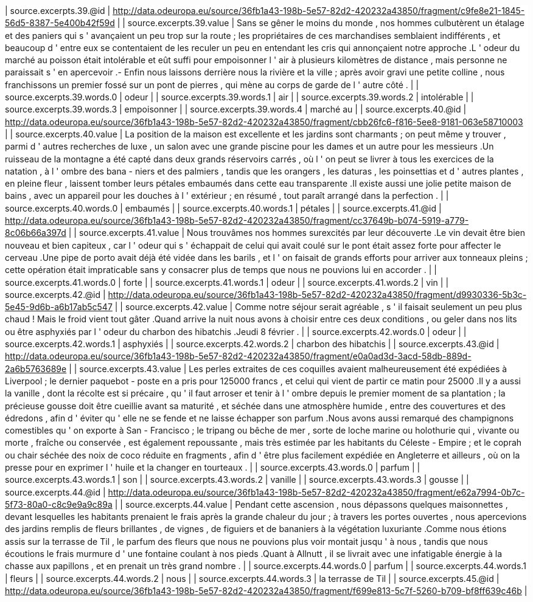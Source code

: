 | source.excerpts.39.@id | http://data.odeuropa.eu/source/36fb1a43-198b-5e57-82d2-420232a43850/fragment/c9fe8e21-1845-56d5-8387-5e400b42f59d |
| source.excerpts.39.value | Sans se gêner le moins du monde , nos hommes culbutèrent un étalage et des paniers qui s ' avançaient un peu trop sur la route ; les propriétaires de ces marchandises semblaient indifférents , et beaucoup d ' entre eux se contentaient de les reculer un peu en entendant les cris qui annonçaient notre approche .L ' odeur du marché au poisson était intolérable et eût suffi pour empoisonner l ' air à plusieurs kilomètres de distance , mais personne ne paraissait s ' en apercevoir .- Enfin nous laissons derrière nous la rivière et la ville ; après avoir gravi une petite colline , nous franchissons un premier fossé sur un pont de pierres , qui mène au corps de garde de l ' autre côté . |
| source.excerpts.39.words.0 | odeur |
| source.excerpts.39.words.1 | air |
| source.excerpts.39.words.2 | intolérable |
| source.excerpts.39.words.3 | empoisonner |
| source.excerpts.39.words.4 | marché au |
| source.excerpts.40.@id | http://data.odeuropa.eu/source/36fb1a43-198b-5e57-82d2-420232a43850/fragment/cbb26fc6-f816-5ee8-9181-063e58710003 |
| source.excerpts.40.value | La position de la maison est excellente et les jardins sont charmants ; on peut même y trouver , parmi d ' autres recherches de luxe , un salon avec une grande piscine pour les dames et un autre pour les messieurs .Un ruisseau de la montagne a été capté dans deux grands réservoirs carrés , où l ' on peut se livrer à tous les exercices de la natation , à l ' ombre des bana - niers et des palmiers , tandis que les orangers , les daturas , les poinsettias et d ' autres plantes , en pleine fleur , laissent tomber leurs pétales embaumés dans cette eau transparente .Il existe aussi une jolie petite maison de bains , avec un appareil pour les douches à l ' extérieur ; en résumé , tout paraît arrangé dans la perfection . |
| source.excerpts.40.words.0 | embaumés |
| source.excerpts.40.words.1 | pétales |
| source.excerpts.41.@id | http://data.odeuropa.eu/source/36fb1a43-198b-5e57-82d2-420232a43850/fragment/cc37649b-b074-5919-a779-8c06b66a397d |
| source.excerpts.41.value | Nous trouvâmes nos hommes surexcités par leur découverte .Le vin devait être bien nouveau et bien capiteux , car l ' odeur qui s ' échappait de celui qui avait coulé sur le pont était assez forte pour affecter le cerveau .Une pipe de porto avait déjà été vidée dans les barils , et l ' on faisait de grands efforts pour arriver aux tonneaux pleins ; cette opération était impraticable sans y consacrer plus de temps que nous ne pouvions lui en accorder . |
| source.excerpts.41.words.0 | forte |
| source.excerpts.41.words.1 | odeur |
| source.excerpts.41.words.2 | vin |
| source.excerpts.42.@id | http://data.odeuropa.eu/source/36fb1a43-198b-5e57-82d2-420232a43850/fragment/d9930336-5b3c-5e45-9d6b-a6b17ab5c547 |
| source.excerpts.42.value | Comme notre séjour serait agréable , s ' il faisait seulement un peu plus chaud ! Mais le froid vient tout gâter .Quand arrive la nuit nous avons à choisir entre ces deux conditions , ou geler dans nos lits ou être asphyxiés par l ' odeur du charbon des hibatchis .Jeudi 8 février . |
| source.excerpts.42.words.0 | odeur |
| source.excerpts.42.words.1 | asphyxiés |
| source.excerpts.42.words.2 | charbon des hibatchis |
| source.excerpts.43.@id | http://data.odeuropa.eu/source/36fb1a43-198b-5e57-82d2-420232a43850/fragment/e0a0ad3d-3acd-58db-889d-2a6b5763689e |
| source.excerpts.43.value | Les perles extraites de ces coquilles avaient malheureusement été expédiées à Liverpool ; le dernier paquebot - poste en a pris pour 125000 francs , et celui qui vient de partir ce matin pour 25000 .Il y a aussi la vanille , dont la récolte est si précaire , qu ' il faut arroser et tenir à l ' ombre depuis le premier moment de sa plantation ; la précieuse gousse doit être cueillie avant sa maturité , et séchée dans une atmosphère humide , entre des couvertures et des édredons , afin d ' éviter qu ' elle ne se fende et ne laisse échapper son parfum .Nous avons aussi remarqué des champignons comestibles qu ' on exporte à San - Francisco ; le tripang ou bêche de mer , sorte de loche marine ou holothurie qui , vivante ou morte , fraîche ou conservée , est également repoussante , mais très estimée par les habitants du Céleste - Empire ; et le coprah ou chair séchée des noix de coco réduite en fragments , afin d ' être plus facilement expédiée en Angleterre et ailleurs , où on la presse pour en exprimer l ' huile et la changer en tourteaux . |
| source.excerpts.43.words.0 | parfum |
| source.excerpts.43.words.1 | son |
| source.excerpts.43.words.2 | vanille |
| source.excerpts.43.words.3 | gousse |
| source.excerpts.44.@id | http://data.odeuropa.eu/source/36fb1a43-198b-5e57-82d2-420232a43850/fragment/e62a7994-0b7c-5f73-80a0-c8c9e9a9c89a |
| source.excerpts.44.value | Pendant cette ascension , nous dépassons quelques maisonnettes , devant lesquelles les habitants prenaient le frais après la grande chaleur du jour ; à travers les portes ouvertes , nous apercevions des jardins remplis de fleurs brillantes , de vignes , de figuiers et de bananiers à la végétation luxuriante .Comme nous étions assis sur la terrasse de Til , le parfum des fleurs que nous ne pouvions plus voir montait jusqu ' à nous , tandis que nous écoutions le frais murmure d ' une fontaine coulant à nos pieds .Quant à Allnutt , il se livrait avec une infatigable énergie à la chasse aux papillons , et en prenait un très grand nombre . |
| source.excerpts.44.words.0 | parfum |
| source.excerpts.44.words.1 | fleurs |
| source.excerpts.44.words.2 | nous |
| source.excerpts.44.words.3 | la terrasse de Til |
| source.excerpts.45.@id | http://data.odeuropa.eu/source/36fb1a43-198b-5e57-82d2-420232a43850/fragment/f699e813-5c7f-5260-b709-bf8ff639c46b |
